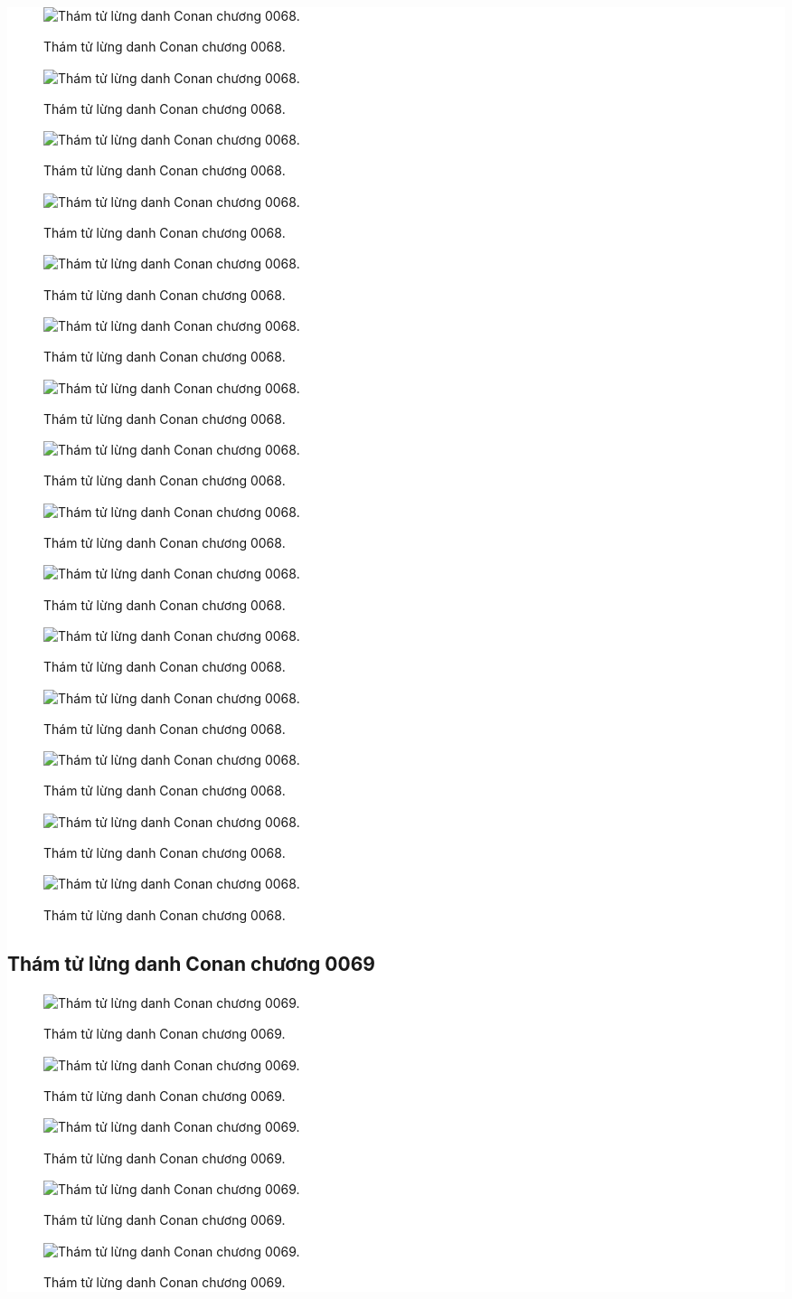 <figure><img src="https://banmaixanh.vercel.app/manga/gosho-aoyama/tham-tu-lung-danh-conan/0018-04.jpg" alt="Thám tử lừng danh Conan chương 0068." title="Thám tử lừng danh Conan chương 0068." height=100% width=100%><figcaption><p>Thám tử lừng danh Conan chương 0068.</p></figcaption></figure>

<figure><img src="https://banmaixanh.vercel.app/manga/gosho-aoyama/tham-tu-lung-danh-conan/0018-05.jpg" alt="Thám tử lừng danh Conan chương 0068." title="Thám tử lừng danh Conan chương 0068." height=100% width=100%><figcaption><p>Thám tử lừng danh Conan chương 0068.</p></figcaption></figure>

<figure><img src="https://banmaixanh.vercel.app/manga/gosho-aoyama/tham-tu-lung-danh-conan/0018-06.jpg" alt="Thám tử lừng danh Conan chương 0068." title="Thám tử lừng danh Conan chương 0068." height=100% width=100%><figcaption><p>Thám tử lừng danh Conan chương 0068.</p></figcaption></figure>

<figure><img src="https://banmaixanh.vercel.app/manga/gosho-aoyama/tham-tu-lung-danh-conan/0018-07.jpg" alt="Thám tử lừng danh Conan chương 0068." title="Thám tử lừng danh Conan chương 0068." height=100% width=100%><figcaption><p>Thám tử lừng danh Conan chương 0068.</p></figcaption></figure>

<figure><img src="https://banmaixanh.vercel.app/manga/gosho-aoyama/tham-tu-lung-danh-conan/0018-08.jpg" alt="Thám tử lừng danh Conan chương 0068." title="Thám tử lừng danh Conan chương 0068." height=100% width=100%><figcaption><p>Thám tử lừng danh Conan chương 0068.</p></figcaption></figure>

<figure><img src="https://banmaixanh.vercel.app/manga/gosho-aoyama/tham-tu-lung-danh-conan/0018-09.jpg" alt="Thám tử lừng danh Conan chương 0068." title="Thám tử lừng danh Conan chương 0068." height=100% width=100%><figcaption><p>Thám tử lừng danh Conan chương 0068.</p></figcaption></figure>

<figure><img src="https://banmaixanh.vercel.app/manga/gosho-aoyama/tham-tu-lung-danh-conan/0018-10.jpg" alt="Thám tử lừng danh Conan chương 0068." title="Thám tử lừng danh Conan chương 0068." height=100% width=100%><figcaption><p>Thám tử lừng danh Conan chương 0068.</p></figcaption></figure>

<figure><img src="https://banmaixanh.vercel.app/manga/gosho-aoyama/tham-tu-lung-danh-conan/0018-11.jpg" alt="Thám tử lừng danh Conan chương 0068." title="Thám tử lừng danh Conan chương 0068." height=100% width=100%><figcaption><p>Thám tử lừng danh Conan chương 0068.</p></figcaption></figure>

<figure><img src="https://banmaixanh.vercel.app/manga/gosho-aoyama/tham-tu-lung-danh-conan/0018-12.jpg" alt="Thám tử lừng danh Conan chương 0068." title="Thám tử lừng danh Conan chương 0068." height=100% width=100%><figcaption><p>Thám tử lừng danh Conan chương 0068.</p></figcaption></figure>

<figure><img src="https://banmaixanh.vercel.app/manga/gosho-aoyama/tham-tu-lung-danh-conan/0018-13.jpg" alt="Thám tử lừng danh Conan chương 0068." title="Thám tử lừng danh Conan chương 0068." height=100% width=100%><figcaption><p>Thám tử lừng danh Conan chương 0068.</p></figcaption></figure>

<figure><img src="https://banmaixanh.vercel.app/manga/gosho-aoyama/tham-tu-lung-danh-conan/0018-14.jpg" alt="Thám tử lừng danh Conan chương 0068." title="Thám tử lừng danh Conan chương 0068." height=100% width=100%><figcaption><p>Thám tử lừng danh Conan chương 0068.</p></figcaption></figure>

<figure><img src="https://banmaixanh.vercel.app/manga/gosho-aoyama/tham-tu-lung-danh-conan/0018-15.jpg" alt="Thám tử lừng danh Conan chương 0068." title="Thám tử lừng danh Conan chương 0068." height=100% width=100%><figcaption><p>Thám tử lừng danh Conan chương 0068.</p></figcaption></figure>

<figure><img src="https://banmaixanh.vercel.app/manga/gosho-aoyama/tham-tu-lung-danh-conan/0018-16.jpg" alt="Thám tử lừng danh Conan chương 0068." title="Thám tử lừng danh Conan chương 0068." height=100% width=100%><figcaption><p>Thám tử lừng danh Conan chương 0068.</p></figcaption></figure>

<figure><img src="https://banmaixanh.vercel.app/manga/gosho-aoyama/tham-tu-lung-danh-conan/0018-17.jpg" alt="Thám tử lừng danh Conan chương 0068." title="Thám tử lừng danh Conan chương 0068." height=100% width=100%><figcaption><p>Thám tử lừng danh Conan chương 0068.</p></figcaption></figure>

<figure><img src="https://banmaixanh.vercel.app/manga/gosho-aoyama/tham-tu-lung-danh-conan/0018-18.jpg" alt="Thám tử lừng danh Conan chương 0068." title="Thám tử lừng danh Conan chương 0068." height=100% width=100%><figcaption><p>Thám tử lừng danh Conan chương 0068.</p></figcaption></figure>

## Thám tử lừng danh Conan chương 0069

<figure><img src="https://banmaixanh.vercel.app/manga/gosho-aoyama/tham-tu-lung-danh-conan/0019-01.jpg" alt="Thám tử lừng danh Conan chương 0069." title="Thám tử lừng danh Conan chương 0069." height=100% width=100%><figcaption><p>Thám tử lừng danh Conan chương 0069.</p></figcaption></figure>

<figure><img src="https://banmaixanh.vercel.app/manga/gosho-aoyama/tham-tu-lung-danh-conan/0019-02.jpg" alt="Thám tử lừng danh Conan chương 0069." title="Thám tử lừng danh Conan chương 0069." height=100% width=100%><figcaption><p>Thám tử lừng danh Conan chương 0069.</p></figcaption></figure>

<figure><img src="https://banmaixanh.vercel.app/manga/gosho-aoyama/tham-tu-lung-danh-conan/0019-03.jpg" alt="Thám tử lừng danh Conan chương 0069." title="Thám tử lừng danh Conan chương 0069." height=100% width=100%><figcaption><p>Thám tử lừng danh Conan chương 0069.</p></figcaption></figure>

<figure><img src="https://banmaixanh.vercel.app/manga/gosho-aoyama/tham-tu-lung-danh-conan/0019-04.jpg" alt="Thám tử lừng danh Conan chương 0069." title="Thám tử lừng danh Conan chương 0069." height=100% width=100%><figcaption><p>Thám tử lừng danh Conan chương 0069.</p></figcaption></figure>

<figure><img src="https://banmaixanh.vercel.app/manga/gosho-aoyama/tham-tu-lung-danh-conan/0019-05.jpg" alt="Thám tử lừng danh Conan chương 0069." title="Thám tử lừng danh Conan chương 0069." height=100% width=100%><figcaption><p>Thám tử lừng danh Conan chương 0069.</p></figcaption></figure>
